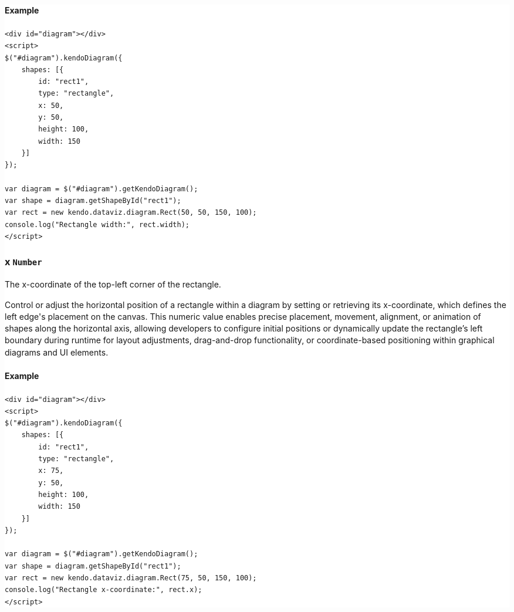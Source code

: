 #### Example

    <div id="diagram"></div>
    <script>
    $("#diagram").kendoDiagram({
        shapes: [{
            id: "rect1",
            type: "rectangle",
            x: 50,
            y: 50,
            height: 100,
            width: 150
        }]
    });
    
    var diagram = $("#diagram").getKendoDiagram();
    var shape = diagram.getShapeById("rect1");
    var rect = new kendo.dataviz.diagram.Rect(50, 50, 150, 100);
    console.log("Rectangle width:", rect.width);
    </script>

### x `Number`
The x-coordinate of the top-left corner of the rectangle.


<div class="meta-api-description">
Control or adjust the horizontal position of a rectangle within a diagram by setting or retrieving its x-coordinate, which defines the left edge's placement on the canvas. This numeric value enables precise placement, movement, alignment, or animation of shapes along the horizontal axis, allowing developers to configure initial positions or dynamically update the rectangle’s left boundary during runtime for layout adjustments, drag-and-drop functionality, or coordinate-based positioning within graphical diagrams and UI elements.
</div>

#### Example

    <div id="diagram"></div>
    <script>
    $("#diagram").kendoDiagram({
        shapes: [{
            id: "rect1",
            type: "rectangle",
            x: 75,
            y: 50,
            height: 100,
            width: 150
        }]
    });
    
    var diagram = $("#diagram").getKendoDiagram();
    var shape = diagram.getShapeById("rect1");
    var rect = new kendo.dataviz.diagram.Rect(75, 50, 150, 100);
    console.log("Rectangle x-coordinate:", rect.x);
    </script>
